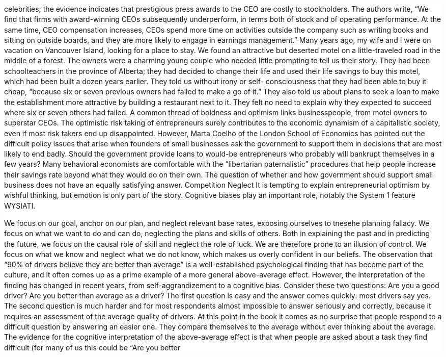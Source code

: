 celebrities; the evidence indicates that prestigious press awards to the
CEO are costly to stockholders. The authors write, “We find that firms with
award-winning CEOs subsequently underperform, in terms both of stock
and of operating performance. At the same time, CEO compensation
increases, CEOs spend more time on activities outside the company such
as writing books and sitting on outside boards, and they are more likely to
engage in earnings management.”
Many years ago, my wife and I were on vacation on Vancouver Island,
looking for a place to stay. We found an attractive but deserted motel on a
little-traveled road in the middle of a forest. The owners were a charming
young couple who needed little prompting to tell us their story. They had
been schoolteachers in the province of Alberta; they had decided to
change their life and used their life savings to buy this motel, which had
been built a dozen years earlier. They told us without irony or self-
consciousness that they had been able to buy it cheap, “because six or
seven previous owners had failed to make a go of it.” They also told us
about plans to seek a loan to make the establishment more attractive by
building a restaurant next to it. They felt no need to explain why they
expected to succeed where six or seven others had failed. A common
thread of boldness and optimism links businesspeople, from motel owners
to superstar CEOs.
The optimistic risk taking of entrepreneurs surely contributes to the
economic dynamism of a capitalistic society, even if most risk takers end
up disappointed. However, Marta Coelho of the London School of
Economics has pointed out the difficult policy issues that arise when
founders of small businesses ask the government to support them in
decisions that are most likely to end badly. Should the government provide
loans to would-be entrepreneurs who probably will bankrupt themselves in
a few years? Many behavioral economists are comfortable with the
“libertarian paternalistic” procedures that help people increase their
savings rate beyond what they would do on their own. The question of
whether and how government should support small business does not have
an equally satisfying answer.
Competition Neglect
It is tempting to explain entrepreneurial optimism by wishful thinking, but
emotion is only part of the story. Cognitive biases play an important role,
notably the System 1 feature WYSIATI.
 
We focus on our goal, anchor on our plan, and neglect relevant base
rates, exposing ourselves to tnesehe planning fallacy.
We focus on what we want to do and can do, neglecting the plans
and skills of others.
Both in explaining the past and in predicting the future, we focus on
the causal role of skill and neglect the role of luck. We are therefore
prone to an illusion of control.
We focus on what we know and neglect what we do not know, which
makes us overly confident in our beliefs.
The observation that “90% of drivers believe they are better than
average” is a well-established psychological finding that has become part
of the culture, and it often comes up as a prime example of a more general
above-average effect. However, the interpretation of the finding has
changed in recent years, from self-aggrandizement to a cognitive bias.
Consider these two questions:
Are you a good driver?
Are you better than average as a driver?
The first question is easy and the answer comes quickly: most drivers say
yes. The second question is much harder and for most respondents almost
impossible to answer seriously and correctly, because it requires an
assessment of the average quality of drivers. At this point in the book it
comes as no surprise that people respond to a difficult question by
answering an easier one. They compare themselves to the average
without ever thinking about the average. The evidence for the cognitive
interpretation of the above-average effect is that when people are asked
about a task they find difficult (for many of us this could be “Are you better
